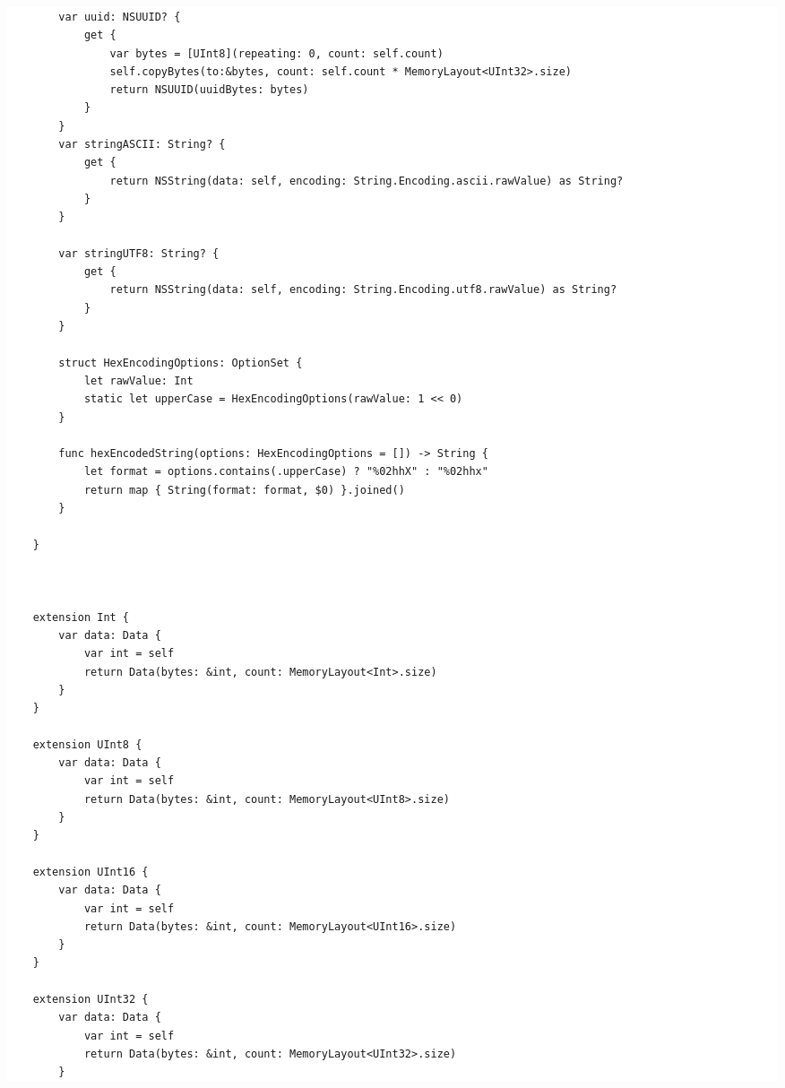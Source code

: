             var uuid: NSUUID? {
                get {
                    var bytes = [UInt8](repeating: 0, count: self.count)
                    self.copyBytes(to:&bytes, count: self.count * MemoryLayout<UInt32>.size)
                    return NSUUID(uuidBytes: bytes)
                }
            }
            var stringASCII: String? {
                get {
                    return NSString(data: self, encoding: String.Encoding.ascii.rawValue) as String?
                }
            }
            
            var stringUTF8: String? {
                get {
                    return NSString(data: self, encoding: String.Encoding.utf8.rawValue) as String?
                }
            }
            
            struct HexEncodingOptions: OptionSet {
                let rawValue: Int
                static let upperCase = HexEncodingOptions(rawValue: 1 << 0)
            }
            
            func hexEncodedString(options: HexEncodingOptions = []) -> String {
                let format = options.contains(.upperCase) ? "%02hhX" : "%02hhx"
                return map { String(format: format, $0) }.joined()
            }
            
        }



        extension Int {
            var data: Data {
                var int = self
                return Data(bytes: &int, count: MemoryLayout<Int>.size)
            }
        }

        extension UInt8 {
            var data: Data {
                var int = self
                return Data(bytes: &int, count: MemoryLayout<UInt8>.size)
            }
        }

        extension UInt16 {
            var data: Data {
                var int = self
                return Data(bytes: &int, count: MemoryLayout<UInt16>.size)
            }
        }

        extension UInt32 {
            var data: Data {
                var int = self
                return Data(bytes: &int, count: MemoryLayout<UInt32>.size)
            }
            
